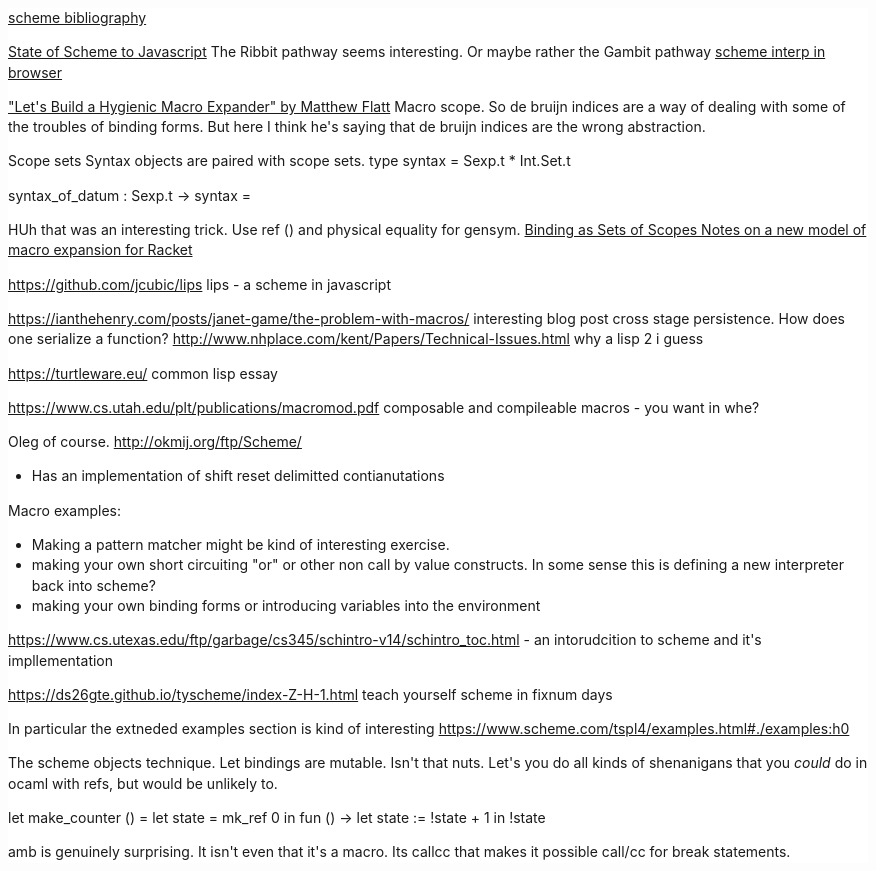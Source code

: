 [scheme bibliography](https://github.com/schemedoc/bibliography)

[State of Scheme to Javascript](https://call-with.cc/post/state-of-scheme-to-javascript) The Ribbit pathway seems interesting. Or maybe rather the Gambit pathway [scheme interp in browser](try.scheme.org)

["Let's Build a Hygienic Macro Expander" by Matthew Flatt](https://www.youtube.com/watch?v=Or_yKiI3Ha4&ab_channel=StrangeLoopConference)
Macro scope. So de bruijn indices are a way of dealing with some of the troubles of binding forms. But here I think he's saying that de bruijn indices are the wrong abstraction.

Scope sets
Syntax objects are paired with scope sets.
type syntax = Sexp.t * Int.Set.t

syntax_of_datum : Sexp.t -> syntax =

HUh that was an interesting trick. Use ref () and physical equality for gensym.
[](https://github.com/mflatt/expander)
[Binding as Sets of Scopes
Notes on a new model of macro expansion for Racket](http://www.cs.utah.edu/~mflatt/scope-sets-5/)

<https://github.com/jcubic/lips> lips - a scheme in javascript

<https://ianthehenry.com/posts/janet-game/the-problem-with-macros/> interesting blog post
cross stage persistence. How does one serialize a function?
<http://www.nhplace.com/kent/Papers/Technical-Issues.html> why a lisp 2 i guess

<https://turtleware.eu/> common lisp essay

<https://www.cs.utah.edu/plt/publications/macromod.pdf> composable and compileable macros - you want in whe?

Oleg of course. <http://okmij.org/ftp/Scheme/>

- Has an implementation of shift reset delimitted contianutations

Macro examples:

- Making a pattern matcher might be kind of interesting exercise.
- making your own short circuiting "or" or other non call by value constructs. In some sense this is defining a new interpreter back into scheme?
- making your own binding forms or introducing variables into the environment

<https://www.cs.utexas.edu/ftp/garbage/cs345/schintro-v14/schintro_toc.html> - an intorudcition to scheme and it's impllementation

<https://ds26gte.github.io/tyscheme/index-Z-H-1.html> teach yourself scheme in fixnum days

In particular the extneded examples section is kind of interesting
<https://www.scheme.com/tspl4/examples.html#./examples:h0>

The scheme objects technique. Let bindings are mutable. Isn't that nuts. Let's you do all kinds of shenanigans that you _could_ do in ocaml with refs, but would be unlikely to.

let make_counter () = let state = mk_ref 0 in fun () -> let state := !state + 1 in !state

amb is genuinely surprising. It isn't even that it's a macro. Its callcc that makes it possible
call/cc for break statements.
